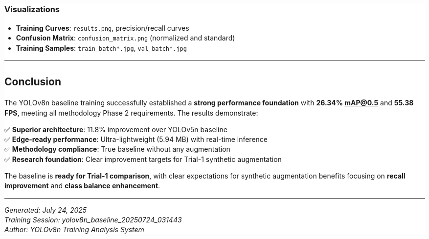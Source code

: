 ### Visualizations
- **Training Curves**: `results.png`, precision/recall curves
- **Confusion Matrix**: `confusion_matrix.png` (normalized and standard)
- **Training Samples**: `train_batch*.jpg`, `val_batch*.jpg`

---

## Conclusion

The YOLOv8n baseline training successfully established a **strong performance foundation** with **26.34% mAP@0.5** and **55.38 FPS**, meeting all methodology Phase 2 requirements. The results demonstrate:

✅ **Superior architecture**: 11.8% improvement over YOLOv5n baseline  
✅ **Edge-ready performance**: Ultra-lightweight (5.94 MB) with real-time inference  
✅ **Methodology compliance**: True baseline without any augmentation  
✅ **Research foundation**: Clear improvement targets for Trial-1 synthetic augmentation  

The baseline is **ready for Trial-1 comparison**, with clear expectations for synthetic augmentation benefits focusing on **recall improvement** and **class balance enhancement**.

---
*Generated: July 24, 2025*  
*Training Session: yolov8n_baseline_20250724_031443*  
*Author: YOLOv8n Training Analysis System*